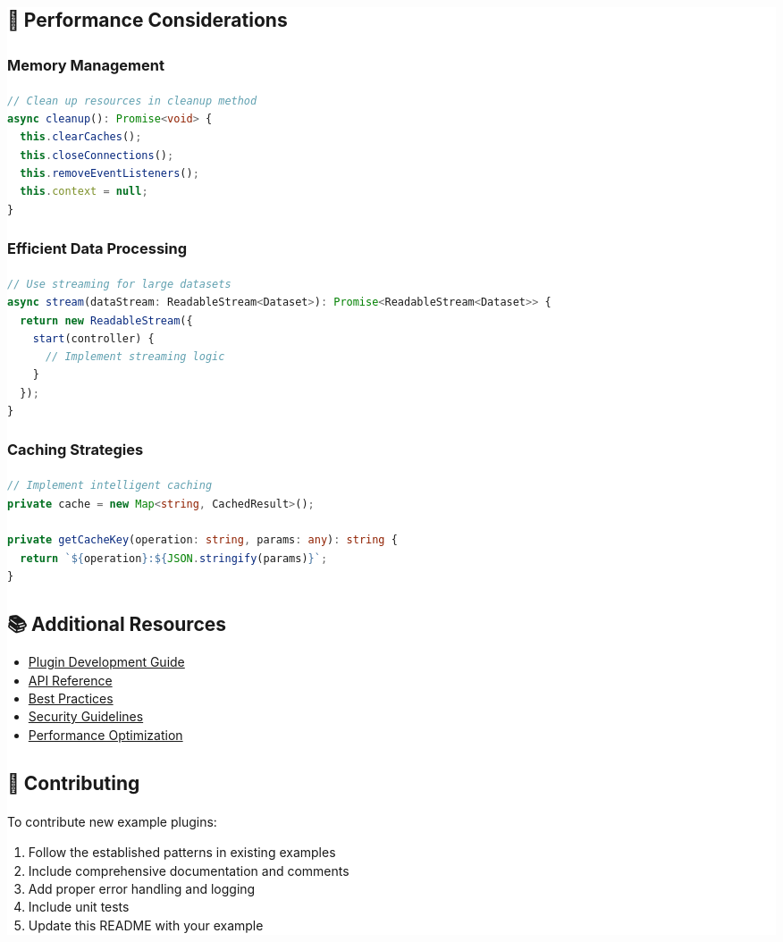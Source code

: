 ## 🚀 Performance Considerations

### Memory Management

```typescript
// Clean up resources in cleanup method
async cleanup(): Promise<void> {
  this.clearCaches();
  this.closeConnections();
  this.removeEventListeners();
  this.context = null;
}
```

### Efficient Data Processing

```typescript
// Use streaming for large datasets
async stream(dataStream: ReadableStream<Dataset>): Promise<ReadableStream<Dataset>> {
  return new ReadableStream({
    start(controller) {
      // Implement streaming logic
    }
  });
}
```

### Caching Strategies

```typescript
// Implement intelligent caching
private cache = new Map<string, CachedResult>();

private getCacheKey(operation: string, params: any): string {
  return `${operation}:${JSON.stringify(params)}`;
}
```

## 📚 Additional Resources

- [Plugin Development Guide](../docs/plugin-development.md)
- [API Reference](../docs/api-reference.md)
- [Best Practices](../docs/best-practices.md)
- [Security Guidelines](../docs/security.md)
- [Performance Optimization](../docs/performance.md)

## 🤝 Contributing

To contribute new example plugins:

1. Follow the established patterns in existing examples
2. Include comprehensive documentation and comments
3. Add proper error handling and logging
4. Include unit tests
5. Update this README with your example
